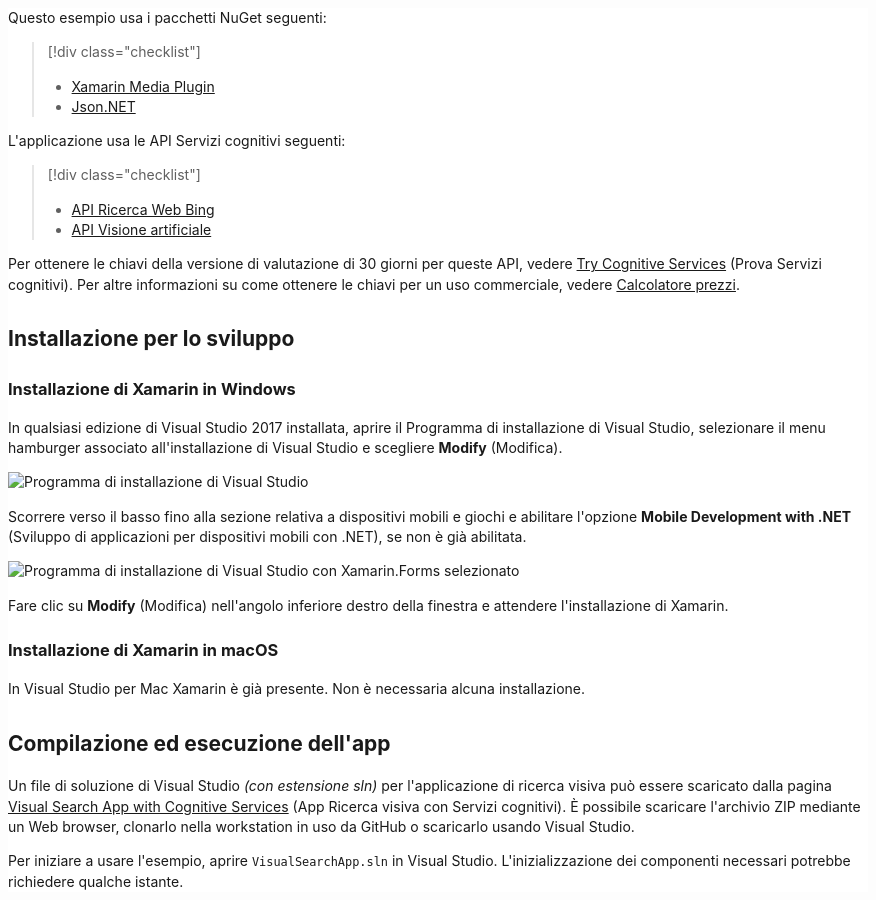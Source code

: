 Questo esempio usa i pacchetti NuGet seguenti:

> [!div class="checklist"]
> * [Xamarin Media Plugin](https://github.com/jamesmontemagno/MediaPlugin)
> * [Json.NET](https://github.com/JamesNK/Newtonsoft.Json)

L'applicazione usa le API Servizi cognitivi seguenti:

> [!div class="checklist"]
> * [API Ricerca Web Bing](https://azure.microsoft.com/services/cognitive-services/bing-web-search-api/) 
> * [API Visione artificiale](https://azure.microsoft.com/services/cognitive-services/computer-vision/)

Per ottenere le chiavi della versione di valutazione di 30 giorni per queste API, vedere [Try Cognitive Services](https://azure.microsoft.com/try/cognitive-services/) (Prova Servizi cognitivi). Per altre informazioni su come ottenere le chiavi per un uso commerciale, vedere [Calcolatore prezzi](https://azure.microsoft.com/pricing/calculator/).

## <a name="setup-for-development"></a>Installazione per lo sviluppo  

### <a name="installing-xamarin-on-windows"></a>Installazione di Xamarin in Windows
In qualsiasi edizione di Visual Studio 2017 installata, aprire il Programma di installazione di Visual Studio, selezionare il menu hamburger associato all'installazione di Visual Studio e scegliere **Modify** (Modifica).  

![Programma di installazione di Visual Studio](./media/computer-vision-web-search-tutorial/visual-studio-installer.png) 

Scorrere verso il basso fino alla sezione relativa a dispositivi mobili e giochi e abilitare l'opzione **Mobile Development with .NET** (Sviluppo di applicazioni per dispositivi mobili con .NET), se non è già abilitata.

![Programma di installazione di Visual Studio con Xamarin.Forms selezionato](./media/computer-vision-web-search-tutorial/xamarin-forms-is-enabled.png)

Fare clic su **Modify** (Modifica) nell'angolo inferiore destro della finestra e attendere l'installazione di Xamarin.

### <a name="installing-xamarin-on-macos"></a>Installazione di Xamarin in macOS
In Visual Studio per Mac Xamarin è già presente. Non è necessaria alcuna installazione.

## <a name="building-and-running-the-app"></a>Compilazione ed esecuzione dell'app

Un file di soluzione di Visual Studio *(con estensione sln)* per l'applicazione di ricerca visiva può essere scaricato dalla pagina [Visual Search App with Cognitive Services](https://azure.microsoft.com/resources/samples/cognitive-services-xamarin-forms-computer-vision-search/) (App Ricerca visiva con Servizi cognitivi). È possibile scaricare l'archivio ZIP mediante un Web browser, clonarlo nella workstation in uso da GitHub o scaricarlo usando Visual Studio.

Per iniziare a usare l'esempio, aprire `VisualSearchApp.sln` in Visual Studio.  L'inizializzazione dei componenti necessari potrebbe richiedere qualche istante.
